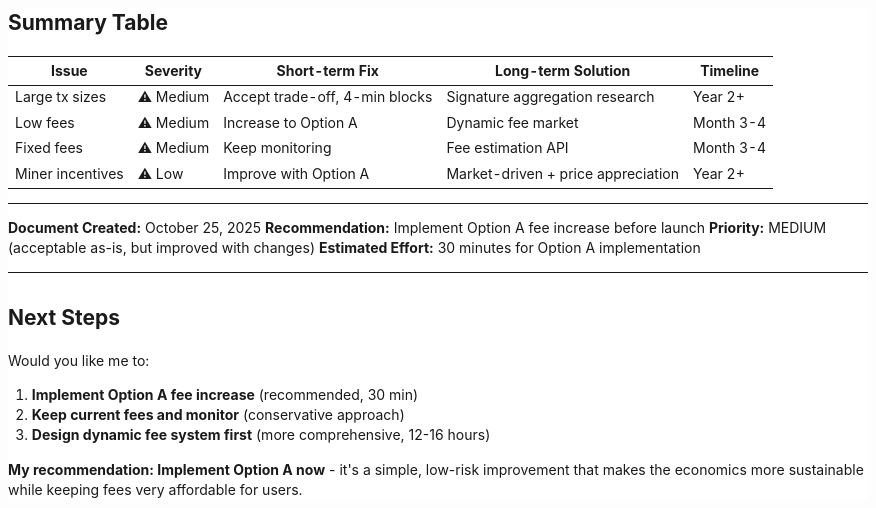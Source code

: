 
## Summary Table

| Issue | Severity | Short-term Fix | Long-term Solution | Timeline |
|-------|----------|---------------|-------------------|----------|
| Large tx sizes | ⚠️ Medium | Accept trade-off, 4-min blocks | Signature aggregation research | Year 2+ |
| Low fees | ⚠️ Medium | Increase to Option A | Dynamic fee market | Month 3-4 |
| Fixed fees | ⚠️ Medium | Keep monitoring | Fee estimation API | Month 3-4 |
| Miner incentives | ⚠️ Low | Improve with Option A | Market-driven + price appreciation | Year 2+ |

---

**Document Created:** October 25, 2025
**Recommendation:** Implement Option A fee increase before launch
**Priority:** MEDIUM (acceptable as-is, but improved with changes)
**Estimated Effort:** 30 minutes for Option A implementation

---

## Next Steps

Would you like me to:
1. **Implement Option A fee increase** (recommended, 30 min)
2. **Keep current fees and monitor** (conservative approach)
3. **Design dynamic fee system first** (more comprehensive, 12-16 hours)

**My recommendation: Implement Option A now** - it's a simple, low-risk improvement that makes the economics more sustainable while keeping fees very affordable for users.
